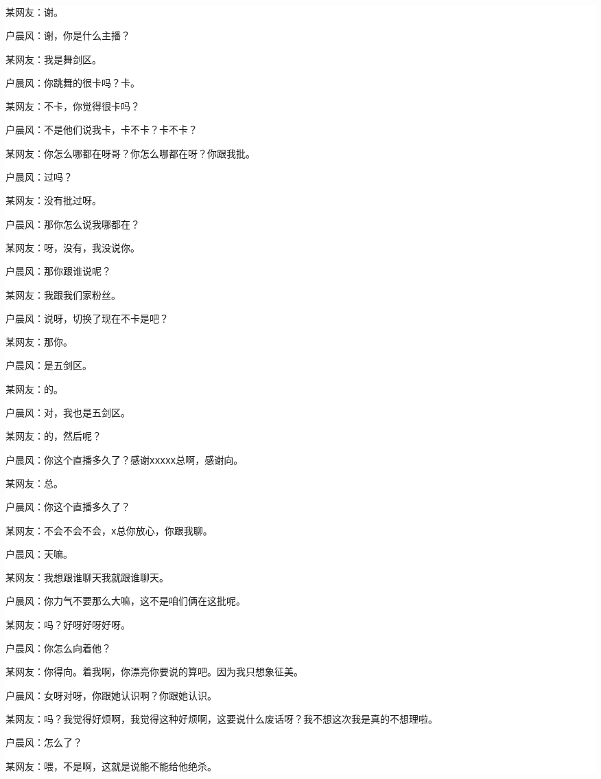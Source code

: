 某网友：谢。

户晨风：谢，你是什么主播？

某网友：我是舞剑区。

户晨风：你跳舞的很卡吗？卡。

某网友：不卡，你觉得很卡吗？

户晨风：不是他们说我卡，卡不卡？卡不卡？

某网友：你怎么哪都在呀哥？你怎么哪都在呀？你跟我批。

户晨风：过吗？

某网友：没有批过呀。

户晨风：那你怎么说我哪都在？

某网友：呀，没有，我没说你。

户晨风：那你跟谁说呢？

某网友：我跟我们家粉丝。

户晨风：说呀，切换了现在不卡是吧？

某网友：那你。

户晨风：是五剑区。

某网友：的。

户晨风：对，我也是五剑区。

某网友：的，然后呢？

户晨风：你这个直播多久了？感谢xxxxx总啊，感谢向。

某网友：总。

户晨风：你这个直播多久了？

某网友：不会不会不会，x总你放心，你跟我聊。

户晨风：天嘛。

某网友：我想跟谁聊天我就跟谁聊天。

户晨风：你力气不要那么大嘛，这不是咱们俩在这批呢。

某网友：吗？好呀好呀好呀。

户晨风：你怎么向着他？

某网友：你得向。着我啊，你漂亮你要说的算吧。因为我只想象征美。

户晨风：女呀对呀，你跟她认识啊？你跟她认识。

某网友：吗？我觉得好烦啊，我觉得这种好烦啊，这要说什么废话呀？我不想这次我是真的不想理啦。

户晨风：怎么了？

某网友：喂，不是啊，这就是说能不能给他绝杀。
